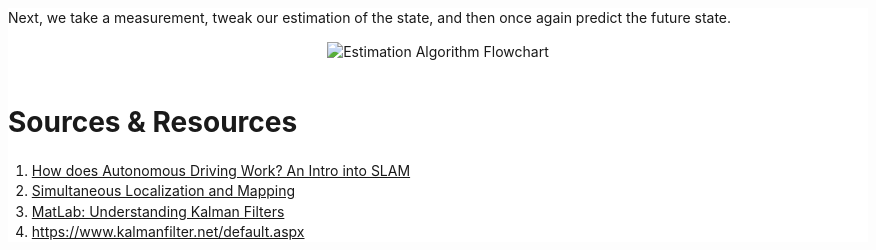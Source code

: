 Next, we take a measurement, tweak our estimation of the state, and then once again predict the future state.

<p align="center">
<img width="100% "alt="Estimation Algorithm Flowchart" src="https://www.kalmanfilter.net/img/AlphaBeta/ex2_estimationAlgorithm.png">
</p>

# Sources & Resources
1. [How does Autonomous Driving Work? An Intro into SLAM](https://towardsdatascience.com/slam-intro-fd833ef29e4e)
2. [Simultaneous Localization and Mapping](https://en.wikipedia.org/wiki/Simultaneous_localization_and_mapping)
3. [MatLab: Understanding Kalman Filters](https://www.youtube.com/watch?v=mwn8xhgNpFY&list=PLn8PRpmsu08pzi6EMiYnR-076Mh-q3tWr)
4. https://www.kalmanfilter.net/default.aspx
